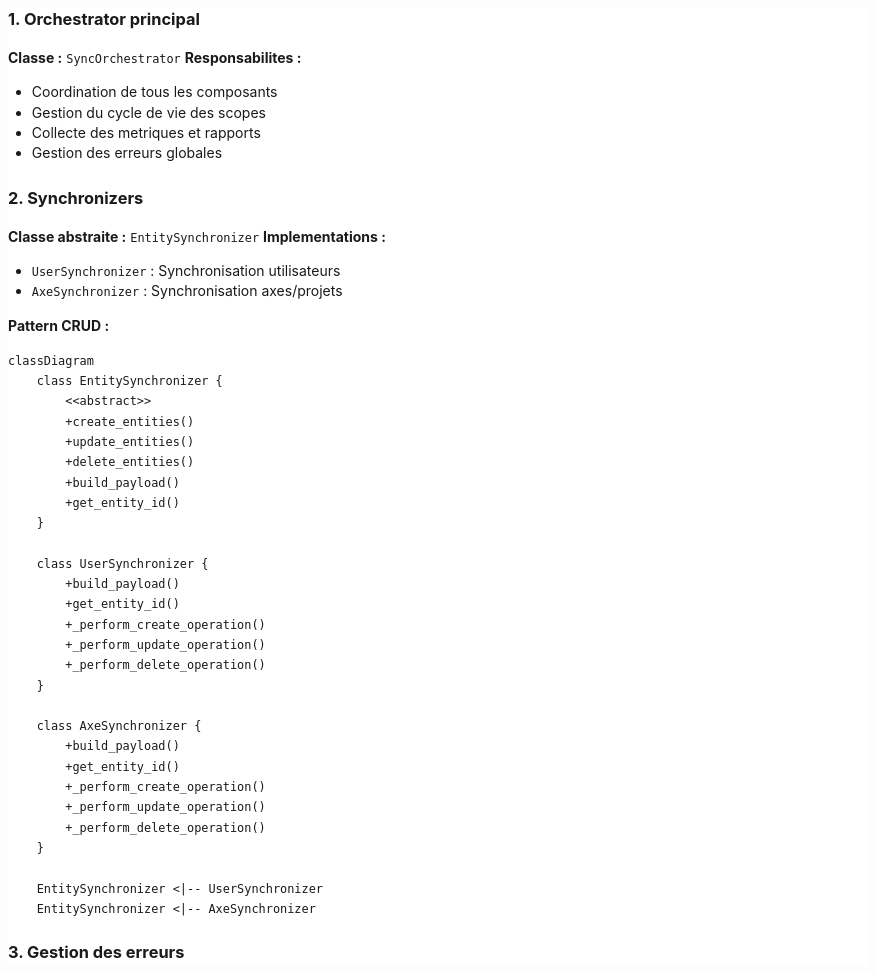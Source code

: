 ### 1. Orchestrator principal

**Classe :** `SyncOrchestrator`
**Responsabilites :**

- Coordination de tous les composants
- Gestion du cycle de vie des scopes
- Collecte des metriques et rapports
- Gestion des erreurs globales

### 2. Synchronizers

**Classe abstraite :** `EntitySynchronizer`
**Implementations :**

- `UserSynchronizer` : Synchronisation utilisateurs
- `AxeSynchronizer` : Synchronisation axes/projets

**Pattern CRUD :**

```mermaid
classDiagram
    class EntitySynchronizer {
        <<abstract>>
        +create_entities()
        +update_entities()
        +delete_entities()
        +build_payload()
        +get_entity_id()
    }

    class UserSynchronizer {
        +build_payload()
        +get_entity_id()
        +_perform_create_operation()
        +_perform_update_operation()
        +_perform_delete_operation()
    }

    class AxeSynchronizer {
        +build_payload()
        +get_entity_id()
        +_perform_create_operation()
        +_perform_update_operation()
        +_perform_delete_operation()
    }

    EntitySynchronizer <|-- UserSynchronizer
    EntitySynchronizer <|-- AxeSynchronizer
```

### 3. Gestion des erreurs
